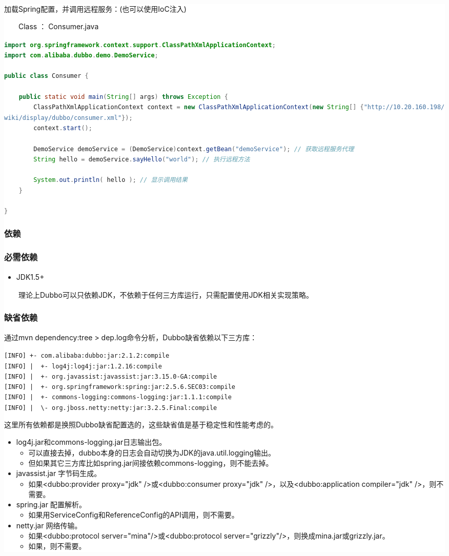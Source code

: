 加载Spring配置，并调用远程服务：(也可以使用IoC注入)

　　Class ： Consumer.java

```java
import org.springframework.context.support.ClassPathXmlApplicationContext;
import com.alibaba.dubbo.demo.DemoService;
 
public class Consumer {
 
    public static void main(String[] args) throws Exception {
        ClassPathXmlApplicationContext context = new ClassPathXmlApplicationContext(new String[] {"http://10.20.160.198/wiki/display/dubbo/consumer.xml"});
        context.start();
 
        DemoService demoService = (DemoService)context.getBean("demoService"); // 获取远程服务代理
        String hello = demoService.sayHello("world"); // 执行远程方法
 
        System.out.println( hello ); // 显示调用结果
    }
 
}
```

### 依赖

### 必需依赖

- JDK1.5+

　　理论上Dubbo可以只依赖JDK，不依赖于任何三方库运行，只需配置使用JDK相关实现策略。

### 缺省依赖

通过mvn dependency:tree > dep.log命令分析，Dubbo缺省依赖以下三方库：

```
[INFO] +- com.alibaba:dubbo:jar:2.1.2:compile
[INFO] |  +- log4j:log4j:jar:1.2.16:compile 
[INFO] |  +- org.javassist:javassist:jar:3.15.0-GA:compile
[INFO] |  +- org.springframework:spring:jar:2.5.6.SEC03:compile
[INFO] |  +- commons-logging:commons-logging:jar:1.1.1:compile
[INFO] |  \- org.jboss.netty:netty:jar:3.2.5.Final:compile
```

这里所有依赖都是换照Dubbo缺省配置选的，这些缺省值是基于稳定性和性能考虑的。

- log4j.jar和commons-logging.jar日志输出包。
  - 可以直接去掉，dubbo本身的日志会自动切换为JDK的java.util.logging输出。
  - 但如果其它三方库比如spring.jar间接依赖commons-logging，则不能去掉。
- javassist.jar 字节码生成。
  - 如果<dubbo:provider proxy="jdk" />或<dubbo:consumer proxy="jdk" />，以及<dubbo:application compiler="jdk" />，则不需要。
- spring.jar 配置解析。
  - 如果用ServiceConfig和ReferenceConfig的API调用，则不需要。
- netty.jar 网络传输。
  - 如果<dubbo:protocol server="mina"/>或<dubbo:protocol server="grizzly"/>，则换成mina.jar或grizzly.jar。
  - 如果<protocol name="rmi"/>，则不需要。
